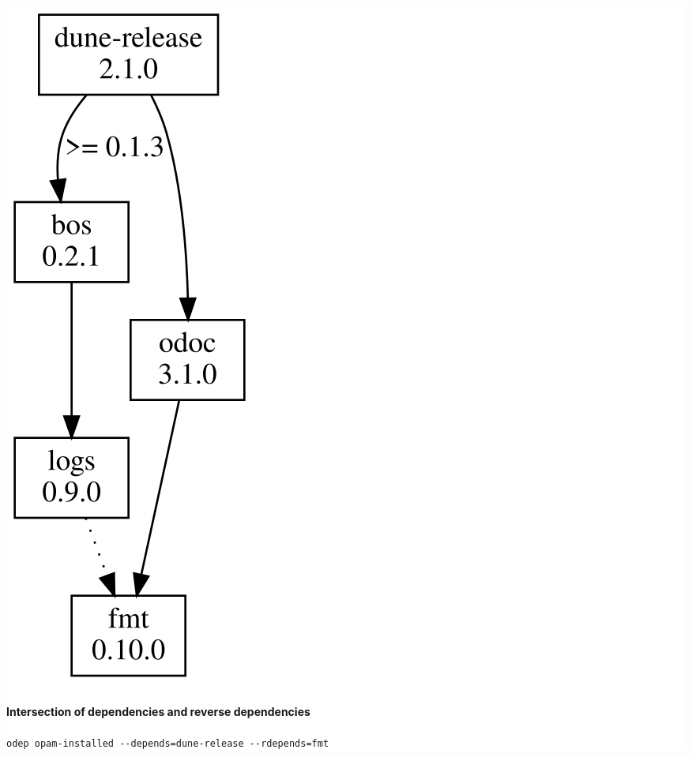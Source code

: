 [![Opam reverse dependency graph for fmt](img/opam-rdepends-fmt.svg)](https://raw.githubusercontent.com/sim642/odep/master/img/opam-rdepends-fmt.svg)

#### Intersection of dependencies and reverse dependencies
```console
odep opam-installed --depends=dune-release --rdepends=fmt
```